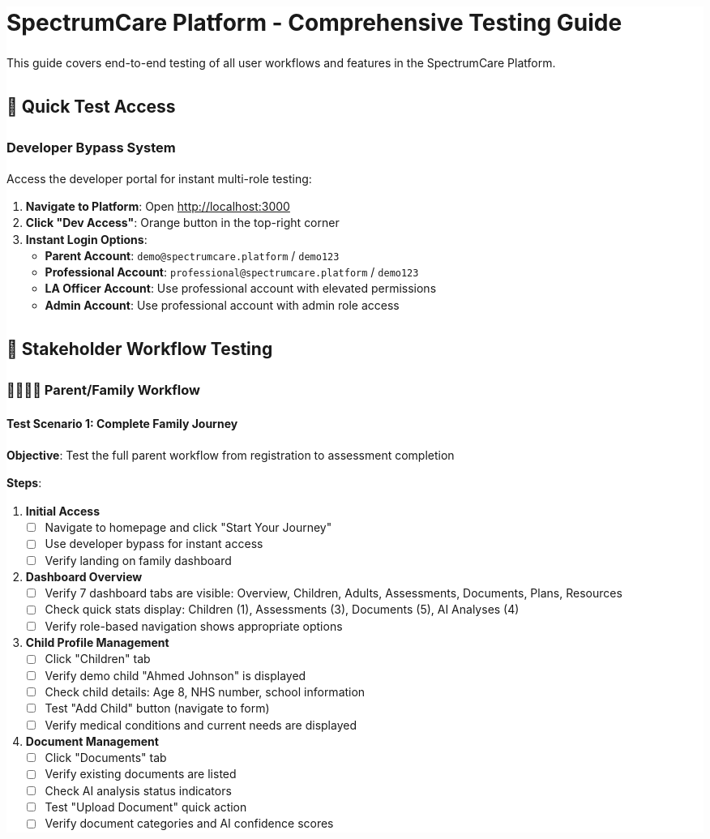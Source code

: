 # SpectrumCare Platform - Comprehensive Testing Guide

This guide covers end-to-end testing of all user workflows and features in the SpectrumCare Platform.

## 🚀 Quick Test Access

### Developer Bypass System

Access the developer portal for instant multi-role testing:

1. **Navigate to Platform**: Open [http://localhost:3000](http://localhost:3000)
2. **Click "Dev Access"**: Orange button in the top-right corner
3. **Instant Login Options**:
   - **Parent Account**: `demo@spectrumcare.platform` / `demo123`
   - **Professional Account**: `professional@spectrumcare.platform` / `demo123`
   - **LA Officer Account**: Use professional account with elevated permissions
   - **Admin Account**: Use professional account with admin role access

## 🎯 Stakeholder Workflow Testing

### 👨‍👩‍👧‍👦 Parent/Family Workflow

#### Test Scenario 1: Complete Family Journey

**Objective**: Test the full parent workflow from registration to assessment completion

**Steps**:
1. **Initial Access**
   - [ ] Navigate to homepage and click "Start Your Journey"
   - [ ] Use developer bypass for instant access
   - [ ] Verify landing on family dashboard

2. **Dashboard Overview**
   - [ ] Verify 7 dashboard tabs are visible: Overview, Children, Adults, Assessments, Documents, Plans, Resources
   - [ ] Check quick stats display: Children (1), Assessments (3), Documents (5), AI Analyses (4)
   - [ ] Verify role-based navigation shows appropriate options

3. **Child Profile Management**
   - [ ] Click "Children" tab
   - [ ] Verify demo child "Ahmed Johnson" is displayed
   - [ ] Check child details: Age 8, NHS number, school information
   - [ ] Test "Add Child" button (navigate to form)
   - [ ] Verify medical conditions and current needs are displayed

4. **Document Management**
   - [ ] Click "Documents" tab
   - [ ] Verify existing documents are listed
   - [ ] Check AI analysis status indicators
   - [ ] Test "Upload Document" quick action
   - [ ] Verify document categories and AI confidence scores
